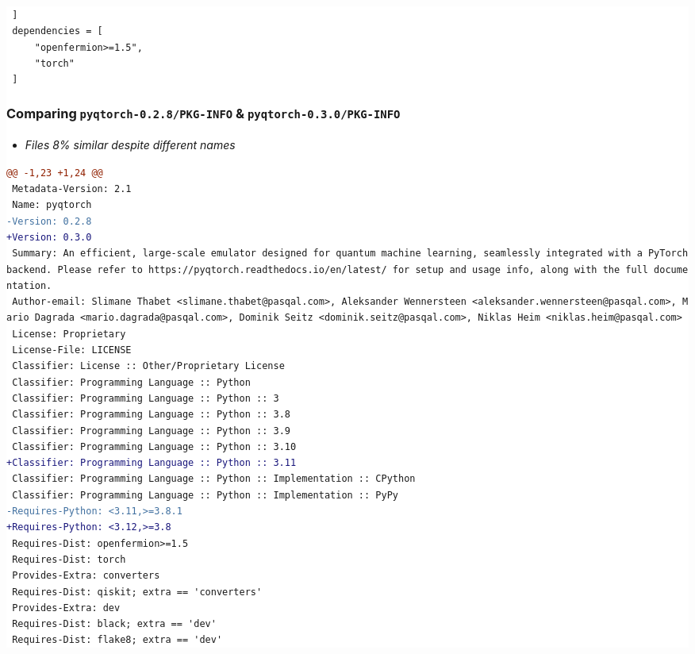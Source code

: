 ```diff
 ]
 dependencies = [
     "openfermion>=1.5",
     "torch"
 ]
```

### Comparing `pyqtorch-0.2.8/PKG-INFO` & `pyqtorch-0.3.0/PKG-INFO`

 * *Files 8% similar despite different names*

```diff
@@ -1,23 +1,24 @@
 Metadata-Version: 2.1
 Name: pyqtorch
-Version: 0.2.8
+Version: 0.3.0
 Summary: An efficient, large-scale emulator designed for quantum machine learning, seamlessly integrated with a PyTorch backend. Please refer to https://pyqtorch.readthedocs.io/en/latest/ for setup and usage info, along with the full documentation.
 Author-email: Slimane Thabet <slimane.thabet@pasqal.com>, Aleksander Wennersteen <aleksander.wennersteen@pasqal.com>, Mario Dagrada <mario.dagrada@pasqal.com>, Dominik Seitz <dominik.seitz@pasqal.com>, Niklas Heim <niklas.heim@pasqal.com>
 License: Proprietary
 License-File: LICENSE
 Classifier: License :: Other/Proprietary License
 Classifier: Programming Language :: Python
 Classifier: Programming Language :: Python :: 3
 Classifier: Programming Language :: Python :: 3.8
 Classifier: Programming Language :: Python :: 3.9
 Classifier: Programming Language :: Python :: 3.10
+Classifier: Programming Language :: Python :: 3.11
 Classifier: Programming Language :: Python :: Implementation :: CPython
 Classifier: Programming Language :: Python :: Implementation :: PyPy
-Requires-Python: <3.11,>=3.8.1
+Requires-Python: <3.12,>=3.8
 Requires-Dist: openfermion>=1.5
 Requires-Dist: torch
 Provides-Extra: converters
 Requires-Dist: qiskit; extra == 'converters'
 Provides-Extra: dev
 Requires-Dist: black; extra == 'dev'
 Requires-Dist: flake8; extra == 'dev'
```

